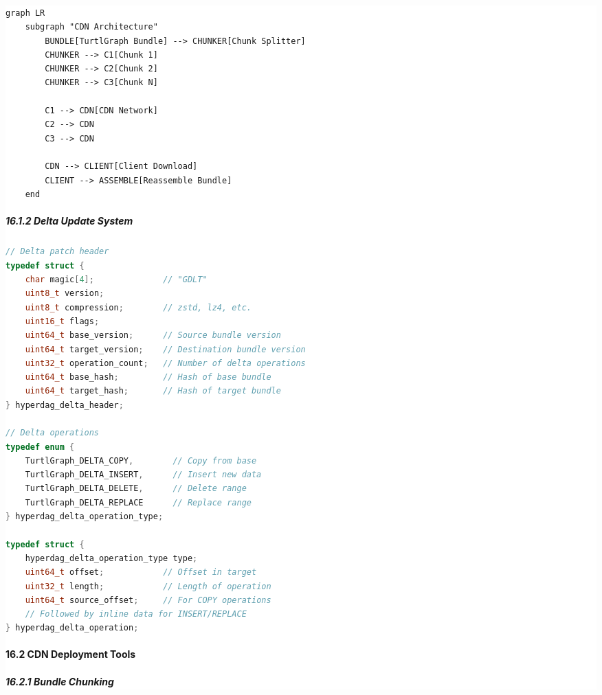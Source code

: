 ```mermaid
graph LR
    subgraph "CDN Architecture"
        BUNDLE[TurtlGraph Bundle] --> CHUNKER[Chunk Splitter]
        CHUNKER --> C1[Chunk 1]
        CHUNKER --> C2[Chunk 2]
        CHUNKER --> C3[Chunk N]
        
        C1 --> CDN[CDN Network]
        C2 --> CDN
        C3 --> CDN
        
        CDN --> CLIENT[Client Download]
        CLIENT --> ASSEMBLE[Reassemble Bundle]
    end
```

##### 16.1.2 Delta Update System

```c
// Delta patch header
typedef struct {
    char magic[4];              // "GDLT"
    uint8_t version;
    uint8_t compression;        // zstd, lz4, etc.
    uint16_t flags;
    uint64_t base_version;      // Source bundle version
    uint64_t target_version;    // Destination bundle version
    uint32_t operation_count;   // Number of delta operations
    uint64_t base_hash;         // Hash of base bundle
    uint64_t target_hash;       // Hash of target bundle
} hyperdag_delta_header;

// Delta operations
typedef enum {
    TurtlGraph_DELTA_COPY,        // Copy from base
    TurtlGraph_DELTA_INSERT,      // Insert new data
    TurtlGraph_DELTA_DELETE,      // Delete range
    TurtlGraph_DELTA_REPLACE      // Replace range
} hyperdag_delta_operation_type;

typedef struct {
    hyperdag_delta_operation_type type;
    uint64_t offset;            // Offset in target
    uint32_t length;            // Length of operation
    uint64_t source_offset;     // For COPY operations
    // Followed by inline data for INSERT/REPLACE
} hyperdag_delta_operation;
```

#### 16.2 CDN Deployment Tools

##### 16.2.1 Bundle Chunking
